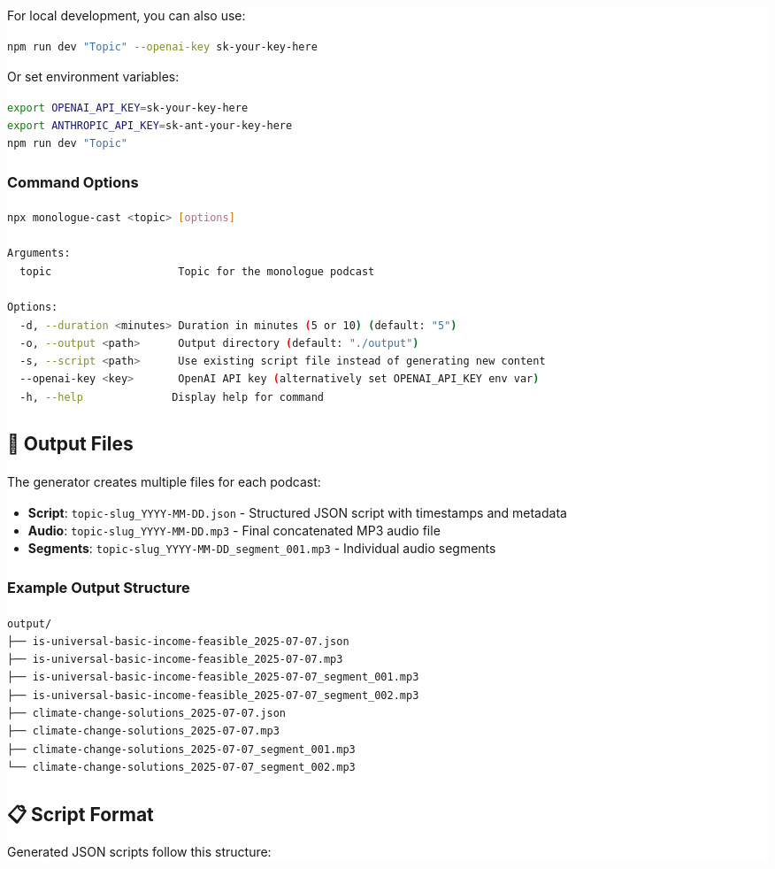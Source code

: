 For local development, you can also use:
```bash
npm run dev "Topic" --openai-key sk-your-key-here
```

Or set environment variables:
```bash
export OPENAI_API_KEY=sk-your-key-here
export ANTHROPIC_API_KEY=sk-ant-your-key-here
npm run dev "Topic"
```

### Command Options

```bash
npx monologue-cast <topic> [options]

Arguments:
  topic                    Topic for the monologue podcast

Options:
  -d, --duration <minutes> Duration in minutes (5 or 10) (default: "5")
  -o, --output <path>      Output directory (default: "./output")
  -s, --script <path>      Use existing script file instead of generating new content
  --openai-key <key>       OpenAI API key (alternatively set OPENAI_API_KEY env var)
  -h, --help              Display help for command
```

## 📁 Output Files

The generator creates multiple files for each podcast:

- **Script**: `topic-slug_YYYY-MM-DD.json` - Structured JSON script with timestamps and metadata
- **Audio**: `topic-slug_YYYY-MM-DD.mp3` - Final concatenated MP3 audio file
- **Segments**: `topic-slug_YYYY-MM-DD_segment_001.mp3` - Individual audio segments

### Example Output Structure

```
output/
├── is-universal-basic-income-feasible_2025-07-07.json
├── is-universal-basic-income-feasible_2025-07-07.mp3
├── is-universal-basic-income-feasible_2025-07-07_segment_001.mp3
├── is-universal-basic-income-feasible_2025-07-07_segment_002.mp3
├── climate-change-solutions_2025-07-07.json
├── climate-change-solutions_2025-07-07.mp3
├── climate-change-solutions_2025-07-07_segment_001.mp3
└── climate-change-solutions_2025-07-07_segment_002.mp3
```

## 📋 Script Format

Generated JSON scripts follow this structure:
